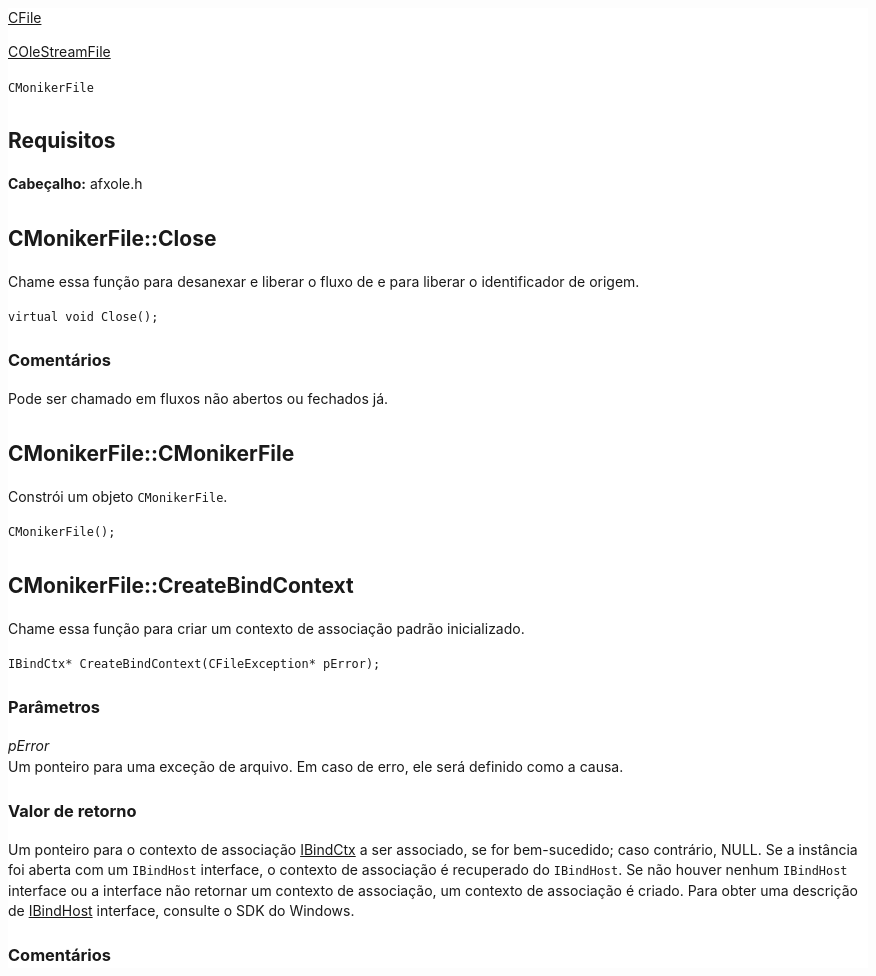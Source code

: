 [CFile](../../mfc/reference/cfile-class.md)

[COleStreamFile](../../mfc/reference/colestreamfile-class.md)

`CMonikerFile`

## <a name="requirements"></a>Requisitos

**Cabeçalho:** afxole.h

##  <a name="close"></a>  CMonikerFile::Close

Chame essa função para desanexar e liberar o fluxo de e para liberar o identificador de origem.

```
virtual void Close();
```

### <a name="remarks"></a>Comentários

Pode ser chamado em fluxos não abertos ou fechados já.

##  <a name="cmonikerfile"></a>  CMonikerFile::CMonikerFile

Constrói um objeto `CMonikerFile`.

```
CMonikerFile();
```

##  <a name="createbindcontext"></a>  CMonikerFile::CreateBindContext

Chame essa função para criar um contexto de associação padrão inicializado.

```
IBindCtx* CreateBindContext(CFileException* pError);
```

### <a name="parameters"></a>Parâmetros

*pError*<br/>
Um ponteiro para uma exceção de arquivo. Em caso de erro, ele será definido como a causa.

### <a name="return-value"></a>Valor de retorno

Um ponteiro para o contexto de associação [IBindCtx](/windows/desktop/api/objidl/nn-objidl-ibindctx) a ser associado, se for bem-sucedido; caso contrário, NULL. Se a instância foi aberta com um `IBindHost` interface, o contexto de associação é recuperado do `IBindHost`. Se não houver nenhum `IBindHost` interface ou a interface não retornar um contexto de associação, um contexto de associação é criado. Para obter uma descrição de [IBindHost](https://msdn.microsoft.com/library/ie/ms775076) interface, consulte o SDK do Windows.

### <a name="remarks"></a>Comentários
